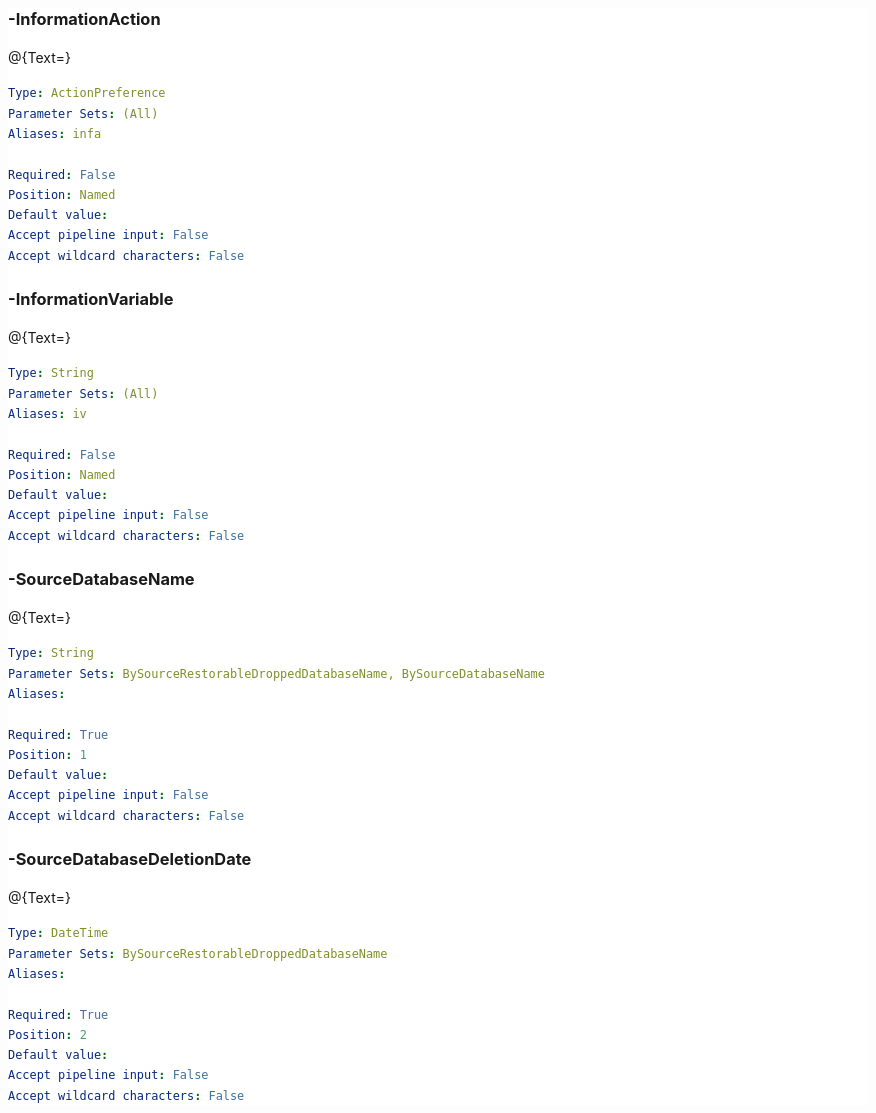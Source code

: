 ### -InformationAction
@{Text=}

```yaml
Type: ActionPreference
Parameter Sets: (All)
Aliases: infa

Required: False
Position: Named
Default value: 
Accept pipeline input: False
Accept wildcard characters: False
```

### -InformationVariable
@{Text=}

```yaml
Type: String
Parameter Sets: (All)
Aliases: iv

Required: False
Position: Named
Default value: 
Accept pipeline input: False
Accept wildcard characters: False
```

### -SourceDatabaseName
@{Text=}

```yaml
Type: String
Parameter Sets: BySourceRestorableDroppedDatabaseName, BySourceDatabaseName
Aliases: 

Required: True
Position: 1
Default value: 
Accept pipeline input: False
Accept wildcard characters: False
```

### -SourceDatabaseDeletionDate
@{Text=}

```yaml
Type: DateTime
Parameter Sets: BySourceRestorableDroppedDatabaseName
Aliases: 

Required: True
Position: 2
Default value: 
Accept pipeline input: False
Accept wildcard characters: False
```
